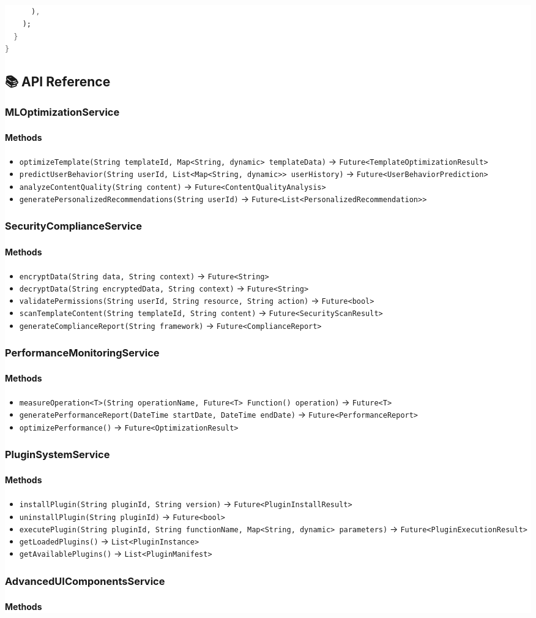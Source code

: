 ```dart
      ),
    );
  }
}
```

## 📚 API Reference

### MLOptimizationService

#### Methods

- `optimizeTemplate(String templateId, Map<String, dynamic> templateData)` → `Future<TemplateOptimizationResult>`
- `predictUserBehavior(String userId, List<Map<String, dynamic>> userHistory)` → `Future<UserBehaviorPrediction>`
- `analyzeContentQuality(String content)` → `Future<ContentQualityAnalysis>`
- `generatePersonalizedRecommendations(String userId)` → `Future<List<PersonalizedRecommendation>>`

### SecurityComplianceService

#### Methods

- `encryptData(String data, String context)` → `Future<String>`
- `decryptData(String encryptedData, String context)` → `Future<String>`
- `validatePermissions(String userId, String resource, String action)` → `Future<bool>`
- `scanTemplateContent(String templateId, String content)` → `Future<SecurityScanResult>`
- `generateComplianceReport(String framework)` → `Future<ComplianceReport>`

### PerformanceMonitoringService

#### Methods

- `measureOperation<T>(String operationName, Future<T> Function() operation)` → `Future<T>`
- `generatePerformanceReport(DateTime startDate, DateTime endDate)` → `Future<PerformanceReport>`
- `optimizePerformance()` → `Future<OptimizationResult>`

### PluginSystemService

#### Methods

- `installPlugin(String pluginId, String version)` → `Future<PluginInstallResult>`
- `uninstallPlugin(String pluginId)` → `Future<bool>`
- `executePlugin(String pluginId, String functionName, Map<String, dynamic> parameters)` → `Future<PluginExecutionResult>`
- `getLoadedPlugins()` → `List<PluginInstance>`
- `getAvailablePlugins()` → `List<PluginManifest>`

### AdvancedUIComponentsService

#### Methods
